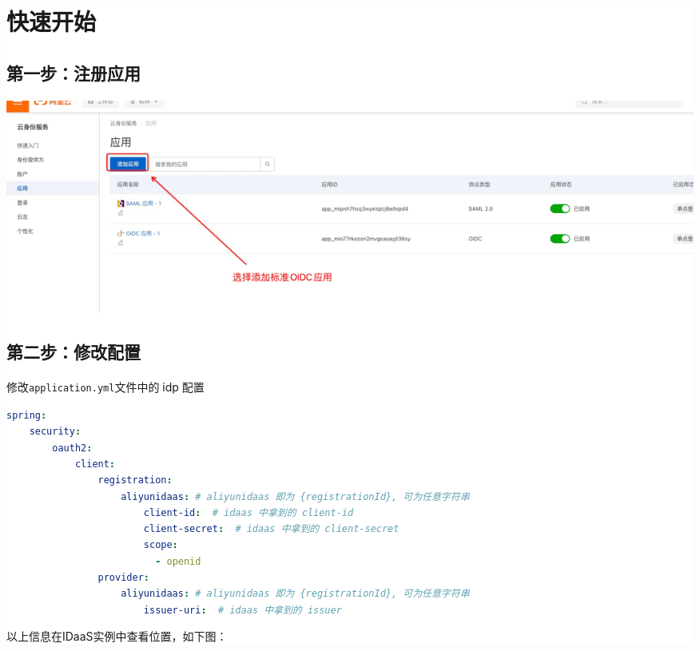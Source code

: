 # 快速开始

## 第一步：注册应用

**![img-2022030201.png](pics/image-2022030201.png)**

## 第二步：修改配置

修改`application.yml`文件中的 idp 配置

```yaml
spring:
    security:
        oauth2:
            client:
                registration:
                    aliyunidaas: # aliyunidaas 即为 {registrationId}, 可为任意字符串
                        client-id:  # idaas 中拿到的 client-id
                        client-secret:  # idaas 中拿到的 client-secret
                        scope:
                          - openid
                provider:
                    aliyunidaas: # aliyunidaas 即为 {registrationId}, 可为任意字符串
                        issuer-uri:  # idaas 中拿到的 issuer
```

以上信息在IDaaS实例中查看位置，如下图：